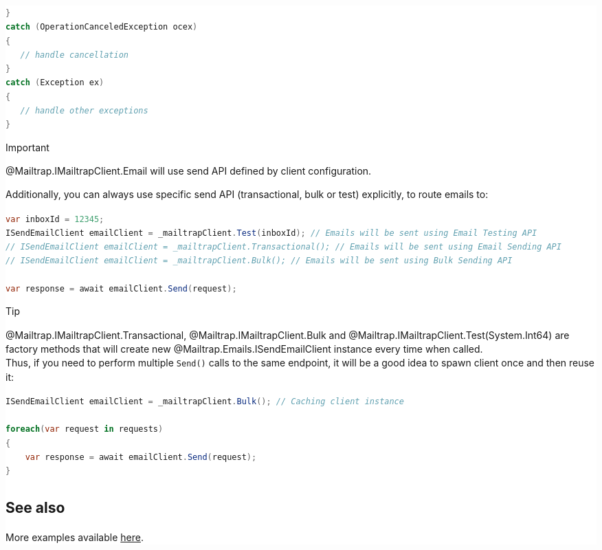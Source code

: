 ```csharp
}
catch (OperationCanceledException ocex)
{
   // handle cancellation
}
catch (Exception ex)
{
   // handle other exceptions
}   
```

> [!IMPORTANT]  
> @Mailtrap.IMailtrapClient.Email will use send API defined by client configuration.


Additionally, you can always use specific send API (transactional, bulk or test) explicitly, to route emails to:
```csharp
var inboxId = 12345;
ISendEmailClient emailClient = _mailtrapClient.Test(inboxId); // Emails will be sent using Email Testing API
// ISendEmailClient emailClient = _mailtrapClient.Transactional(); // Emails will be sent using Email Sending API
// ISendEmailClient emailClient = _mailtrapClient.Bulk(); // Emails will be sent using Bulk Sending API

var response = await emailClient.Send(request);
```

> [!TIP]  
> @Mailtrap.IMailtrapClient.Transactional, @Mailtrap.IMailtrapClient.Bulk and @Mailtrap.IMailtrapClient.Test(System.Int64)
> are factory methods that will create new @Mailtrap.Emails.ISendEmailClient instance every time when called.  
> Thus, if you need to perform multiple `Send()` calls to the same endpoint, it will be a good idea
> to spawn client once and then reuse it:
> ```csharp
> ISendEmailClient emailClient = _mailtrapClient.Bulk(); // Caching client instance
> 
> foreach(var request in requests)
> {
>     var response = await emailClient.Send(request);
> }
>```


## See also
More examples available [here](https://github.com/railsware/mailtrap-dotnet/tree/main/examples).
